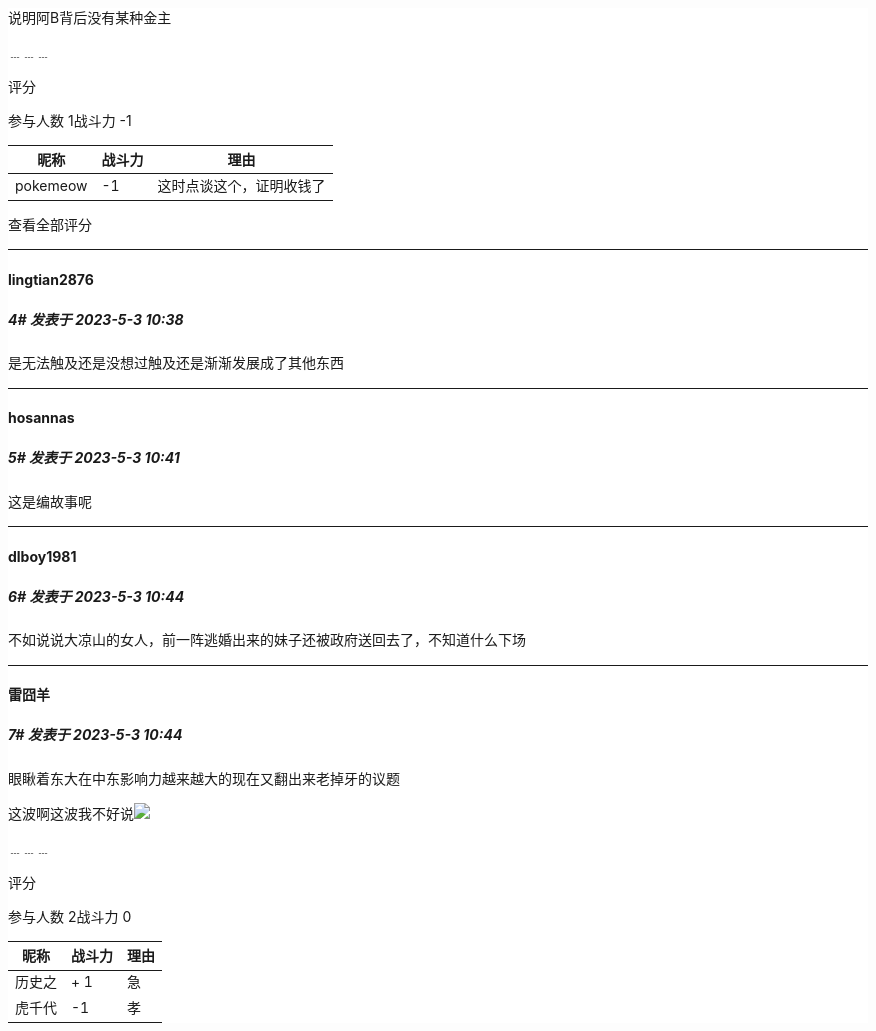 说明阿B背后没有某种金主

﹍﹍﹍

评分

 参与人数 1战斗力 -1

|昵称|战斗力|理由|
|----|---|---|
| pokemeow|-1|这时点谈这个，证明收钱了|

查看全部评分

*****

####  lingtian2876  
##### 4#       发表于 2023-5-3 10:38

是无法触及还是没想过触及还是渐渐发展成了其他东西

*****

####  hosannas  
##### 5#       发表于 2023-5-3 10:41

这是编故事呢

*****

####  dlboy1981  
##### 6#       发表于 2023-5-3 10:44

不如说说大凉山的女人，前一阵逃婚出来的妹子还被政府送回去了，不知道什么下场

*****

####  雷囧羊  
##### 7#       发表于 2023-5-3 10:44

眼瞅着东大在中东影响力越来越大的现在又翻出来老掉牙的议题

这波啊这波我不好说<img src="https://static.saraba1st.com/image/smiley/face2017/067.png" referrerpolicy="no-referrer">

﹍﹍﹍

评分

 参与人数 2战斗力 0

|昵称|战斗力|理由|
|----|---|---|
| 历史之| + 1|急|
| 虎千代|-1|孝|
